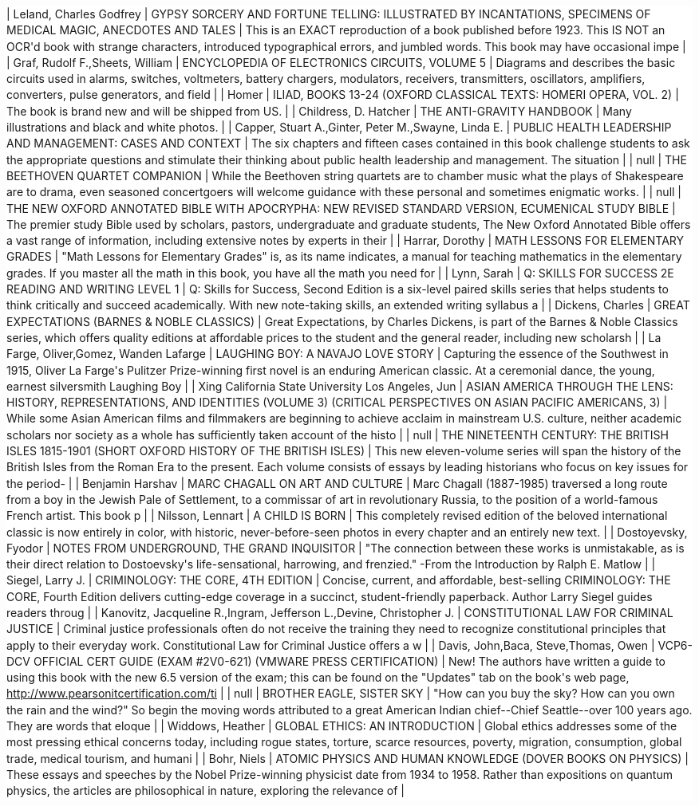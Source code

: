 | Leland, Charles Godfrey | GYPSY SORCERY AND FORTUNE TELLING: ILLUSTRATED BY INCANTATIONS, SPECIMENS OF MEDICAL MAGIC, ANECDOTES AND TALES | This is an EXACT reproduction of a book published before 1923. This IS NOT an OCR'd book with strange characters, introduced typographical errors, and jumbled words. This book may have occasional impe |
| Graf, Rudolf F.,Sheets, William | ENCYCLOPEDIA OF ELECTRONICS CIRCUITS, VOLUME 5 | Diagrams and describes the basic circuits used in alarms, switches, voltmeters, battery chargers, modulators, receivers, transmitters, oscillators, amplifiers, converters, pulse generators, and field  |
| Homer | ILIAD, BOOKS 13-24 (OXFORD CLASSICAL TEXTS: HOMERI OPERA, VOL. 2) | The book is brand new and will be shipped from US. |
| Childress, D. Hatcher | THE ANTI-GRAVITY HANDBOOK | Many illustrations and black and white photos. |
| Capper, Stuart A.,Ginter, Peter M.,Swayne, Linda E. | PUBLIC HEALTH LEADERSHIP AND MANAGEMENT: CASES AND CONTEXT |  The six chapters and fifteen cases contained in this book challenge students to ask the appropriate questions and stimulate their thinking about public health leadership and management. The situation |
| null | THE BEETHOVEN QUARTET COMPANION | While the Beethoven string quartets are to chamber music what the plays of Shakespeare are to drama, even seasoned concertgoers will welcome guidance with these personal and sometimes enigmatic works. |
| null | THE NEW OXFORD ANNOTATED BIBLE WITH APOCRYPHA: NEW REVISED STANDARD VERSION, ECUMENICAL STUDY BIBLE | The premier study Bible used by scholars, pastors, undergraduate and graduate students, The New Oxford Annotated Bible offers a vast range of information, including extensive notes by experts in their |
| Harrar, Dorothy | MATH LESSONS FOR ELEMENTARY GRADES | "Math Lessons for Elementary Grades" is, as its name indicates, a manual for teaching mathematics in the elementary grades. If you master all the math in this book, you have all the math you need for  |
| Lynn, Sarah | Q: SKILLS FOR SUCCESS 2E READING AND WRITING LEVEL 1 | Q: Skills for Success, Second Edition is a six-level paired skills series that helps students to think critically and succeed academically.  With new note-taking skills, an extended writing syllabus a |
| Dickens, Charles | GREAT EXPECTATIONS (BARNES &AMP; NOBLE CLASSICS) | Great Expectations, by Charles Dickens, is part of the Barnes & Noble Classics series, which offers quality editions at affordable prices to the student and the general reader, including new scholarsh |
| La Farge, Oliver,Gomez, Wanden Lafarge | LAUGHING BOY: A NAVAJO LOVE STORY | Capturing the essence of the Southwest in 1915, Oliver La Farge's Pulitzer Prize-winning first novel is an enduring American classic. At a ceremonial dance, the young, earnest silversmith Laughing Boy |
| Xing California State University Los Angeles, Jun | ASIAN AMERICA THROUGH THE LENS: HISTORY, REPRESENTATIONS, AND IDENTITIES (VOLUME 3) (CRITICAL PERSPECTIVES ON ASIAN PACIFIC AMERICANS, 3) | While some Asian American films and filmmakers are beginning to achieve acclaim in mainstream U.S. culture, neither academic scholars nor society as a whole has sufficiently taken account of the histo |
| null | THE NINETEENTH CENTURY: THE BRITISH ISLES 1815-1901 (SHORT OXFORD HISTORY OF THE BRITISH ISLES) | This new eleven-volume series will span the history of the British Isles from the Roman Era to the present. Each volume consists of essays by leading historians who focus on key issues for the period- |
| Benjamin Harshav | MARC CHAGALL ON ART AND CULTURE | Marc Chagall (1887-1985) traversed a long route from a boy in the Jewish Pale of Settlement, to a commissar of art in revolutionary Russia, to the position of a world-famous French artist. This book p |
| Nilsson, Lennart | A CHILD IS BORN | This completely revised edition of the beloved international classic is now entirely in color, with historic, never-before-seen photos in every chapter and an entirely new text. |
| Dostoyevsky, Fyodor | NOTES FROM UNDERGROUND, THE GRAND INQUISITOR | "The connection between these works is unmistakable, as is their direct relation to Dostoevsky's life-sensational, harrowing, and frenzied." -From the Introduction by Ralph E. Matlow    |
| Siegel, Larry J. | CRIMINOLOGY: THE CORE, 4TH EDITION | Concise, current, and affordable, best-selling CRIMINOLOGY: THE CORE, Fourth Edition delivers cutting-edge coverage in a succinct, student-friendly paperback. Author Larry Siegel guides readers throug |
| Kanovitz, Jacqueline R.,Ingram, Jefferson L.,Devine, Christopher J. | CONSTITUTIONAL LAW FOR CRIMINAL JUSTICE |  Criminal justice professionals often do not receive the training they need to recognize constitutional principles that apply to their everyday work. Constitutional Law for Criminal Justice offers a w |
| Davis, John,Baca, Steve,Thomas, Owen | VCP6-DCV OFFICIAL CERT GUIDE (EXAM #2V0-621) (VMWARE PRESS CERTIFICATION) |   New! The authors have written a guide to using this book with the new 6.5 version of the exam; this can be found on the "Updates" tab on the book's web page, http://www.pearsonitcertification.com/ti |
| null | BROTHER EAGLE, SISTER SKY | "How can you buy the sky? How can you own the rain and the wind?"   So begin the moving words attributed to a great American Indian chief--Chief Seattle--over 100 years ago. They are words that eloque |
| Widdows, Heather | GLOBAL ETHICS: AN INTRODUCTION |  Global ethics addresses some of the most pressing ethical concerns today, including rogue states, torture, scarce resources, poverty, migration, consumption, global trade, medical tourism, and humani |
| Bohr, Niels | ATOMIC PHYSICS AND HUMAN KNOWLEDGE (DOVER BOOKS ON PHYSICS) | These essays and speeches by the Nobel Prize-winning physicist date from 1934 to 1958. Rather than expositions on quantum physics, the articles are philosophical in nature, exploring the relevance of  |